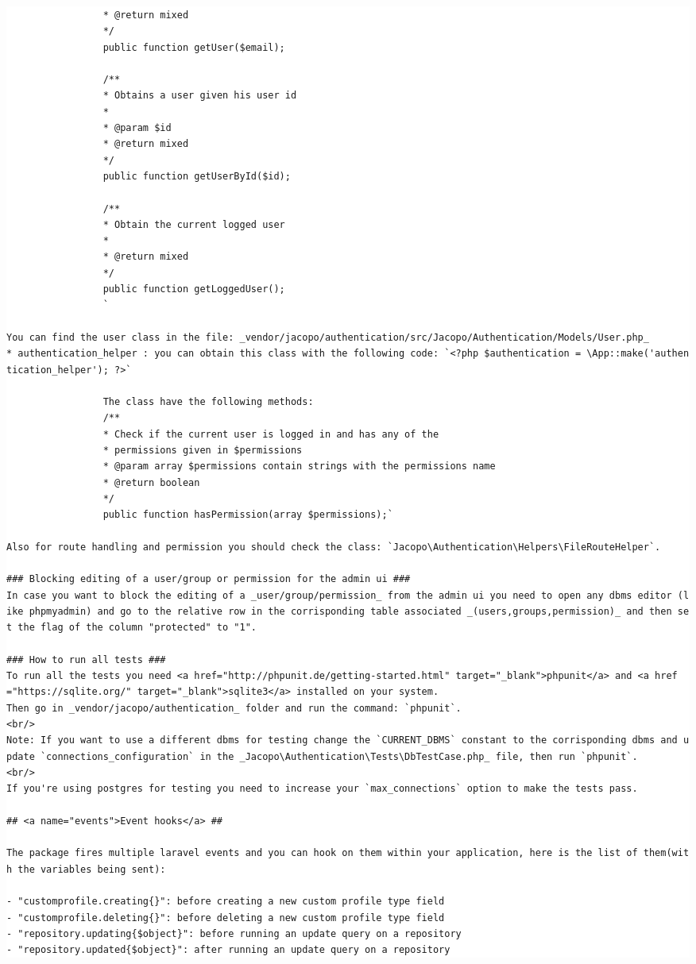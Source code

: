    ```
                    * @return mixed
                    */
                    public function getUser($email);

                    /**
                    * Obtains a user given his user id
                    *
                    * @param $id
                    * @return mixed
                    */
                    public function getUserById($id);

                    /**
                    * Obtain the current logged user
                    *
                    * @return mixed
                    */
                    public function getLoggedUser();
                    `

You can find the user class in the file: _vendor/jacopo/authentication/src/Jacopo/Authentication/Models/User.php_
* authentication_helper : you can obtain this class with the following code: `<?php $authentication = \App::make('authentication_helper'); ?>`

                    The class have the following methods:
                    /**
                    * Check if the current user is logged in and has any of the
                    * permissions given in $permissions
                    * @param array $permissions contain strings with the permissions name
                    * @return boolean
                    */
                    public function hasPermission(array $permissions);`

Also for route handling and permission you should check the class: `Jacopo\Authentication\Helpers\FileRouteHelper`.

### Blocking editing of a user/group or permission for the admin ui ###
In case you want to block the editing of a _user/group/permission_ from the admin ui you need to open any dbms editor (like phpmyadmin) and go to the relative row in the corrisponding table associated _(users,groups,permission)_ and then set the flag of the column "protected" to "1".

### How to run all tests ###
To run all the tests you need <a href="http://phpunit.de/getting-started.html" target="_blank">phpunit</a> and <a href="https://sqlite.org/" target="_blank">sqlite3</a> installed on your system.
Then go in _vendor/jacopo/authentication_ folder and run the command: `phpunit`.
<br/>
Note: If you want to use a different dbms for testing change the `CURRENT_DBMS` constant to the corrisponding dbms and update `connections_configuration` in the _Jacopo\Authentication\Tests\DbTestCase.php_ file, then run `phpunit`.
<br/>
If you're using postgres for testing you need to increase your `max_connections` option to make the tests pass.

## <a name="events">Event hooks</a> ##

The package fires multiple laravel events and you can hook on them within your application, here is the list of them(with the variables being sent):

 - "customprofile.creating{}": before creating a new custom profile type field
 - "customprofile.deleting{}": before deleting a new custom profile type field
 - "repository.updating{$object}": before running an update query on a repository
 - "repository.updated{$object}": after running an update query on a repository
   ```